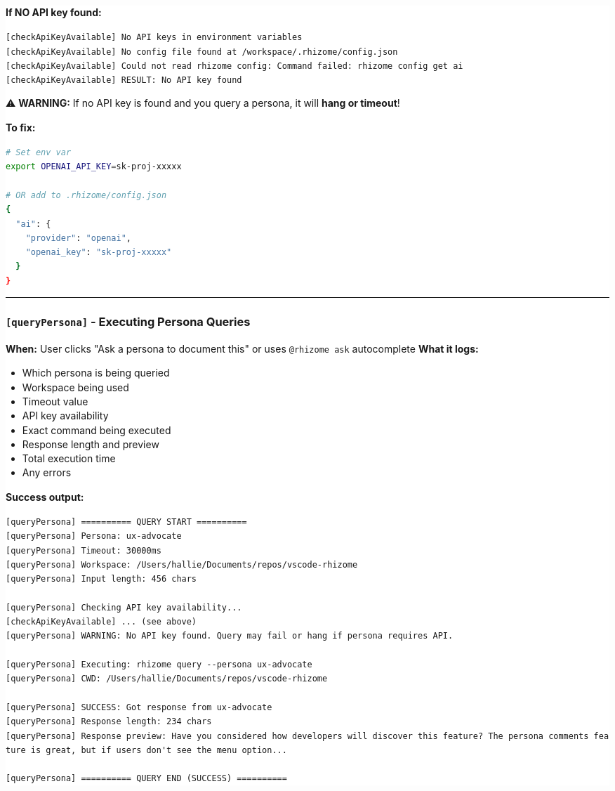 **If NO API key found:**
```
[checkApiKeyAvailable] No API keys in environment variables
[checkApiKeyAvailable] No config file found at /workspace/.rhizome/config.json
[checkApiKeyAvailable] Could not read rhizome config: Command failed: rhizome config get ai
[checkApiKeyAvailable] RESULT: No API key found
```

⚠️ **WARNING:** If no API key is found and you query a persona, it will **hang or timeout**!

**To fix:**
```bash
# Set env var
export OPENAI_API_KEY=sk-proj-xxxxx

# OR add to .rhizome/config.json
{
  "ai": {
    "provider": "openai",
    "openai_key": "sk-proj-xxxxx"
  }
}
```

---

### `[queryPersona]` - Executing Persona Queries

**When:** User clicks "Ask a persona to document this" or uses `@rhizome ask` autocomplete
**What it logs:**
- Which persona is being queried
- Workspace being used
- Timeout value
- API key availability
- Exact command being executed
- Response length and preview
- Total execution time
- Any errors

**Success output:**
```
[queryPersona] ========== QUERY START ==========
[queryPersona] Persona: ux-advocate
[queryPersona] Timeout: 30000ms
[queryPersona] Workspace: /Users/hallie/Documents/repos/vscode-rhizome
[queryPersona] Input length: 456 chars

[queryPersona] Checking API key availability...
[checkApiKeyAvailable] ... (see above)
[queryPersona] WARNING: No API key found. Query may fail or hang if persona requires API.

[queryPersona] Executing: rhizome query --persona ux-advocate
[queryPersona] CWD: /Users/hallie/Documents/repos/vscode-rhizome

[queryPersona] SUCCESS: Got response from ux-advocate
[queryPersona] Response length: 234 chars
[queryPersona] Response preview: Have you considered how developers will discover this feature? The persona comments feature is great, but if users don't see the menu option...

[queryPersona] ========== QUERY END (SUCCESS) ==========
```
